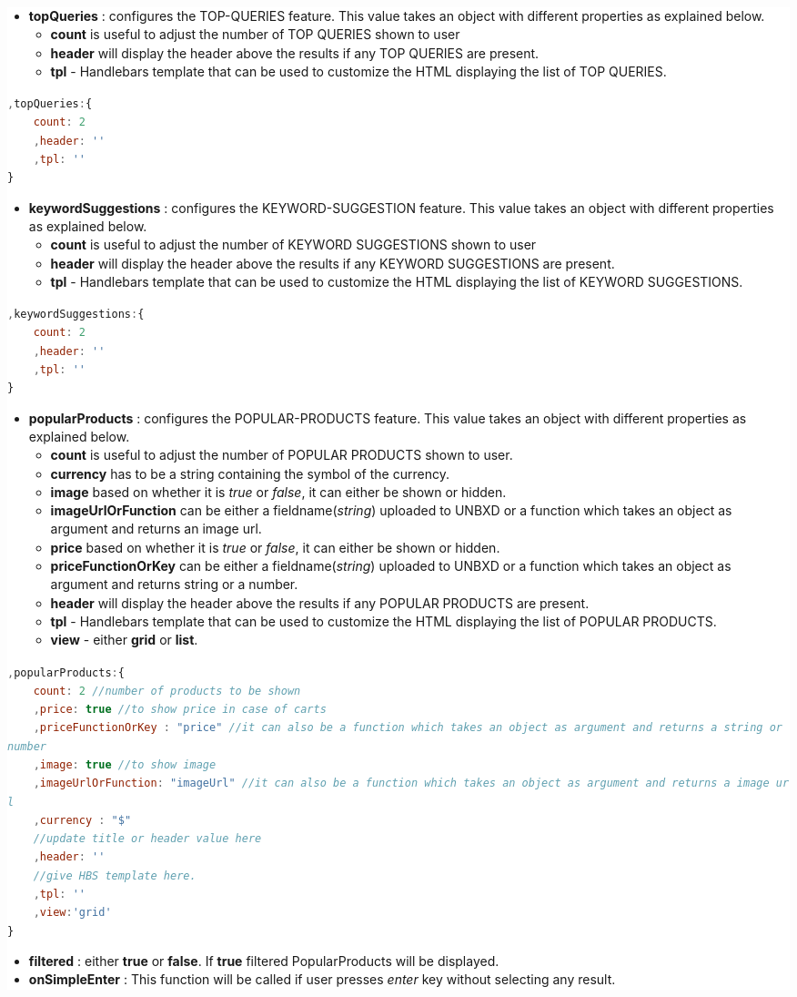 - **topQueries** : configures the TOP-QUERIES feature. This value takes an object with different properties as explained below.
  - **count** is useful to adjust the number of TOP QUERIES shown to user
  - **header** will display the header above the results if any TOP QUERIES are present.
  - **tpl** - Handlebars template that can be used to customize the HTML displaying the list of TOP QUERIES.

```javascript
,topQueries:{
	count: 2
	,header: ''
	,tpl: ''
}
```

- **keywordSuggestions** : configures the KEYWORD-SUGGESTION feature. This value takes an object with different properties as explained below.
  - **count** is useful to adjust the number of KEYWORD SUGGESTIONS shown to user
  - **header** will display the header above the results if any KEYWORD SUGGESTIONS are present.
  - **tpl** - Handlebars template that can be used to customize the HTML displaying the list of KEYWORD SUGGESTIONS.

```javascript
,keywordSuggestions:{
	count: 2
	,header: ''
	,tpl: ''
}
```

- **popularProducts** : configures the POPULAR-PRODUCTS feature. This value takes an object with different properties as explained below.
  - **count** is useful to adjust the number of POPULAR PRODUCTS shown to user.
  - **currency** has to be a string containing the symbol of the currency.
  - **image** based on whether it is *true* or *false*, it can either be shown or hidden.
  - **imageUrlOrFunction** can be either a fieldname(*string*) uploaded to UNBXD or a function which takes an object as argument and returns an image url.
  - **price** based on whether it is *true* or *false*, it can either be shown or hidden.
  - **priceFunctionOrKey** can be either a fieldname(*string*) uploaded to UNBXD or a function which takes an object as argument and returns string or a number.
  - **header** will display the header above the results if any POPULAR PRODUCTS are present.
  - **tpl** - Handlebars template that can be used to customize the HTML displaying the list of POPULAR PRODUCTS.
  - **view** - either **grid** or **list**.
```javascript
,popularProducts:{
	count: 2 //number of products to be shown
	,price: true //to show price in case of carts
	,priceFunctionOrKey : "price" //it can also be a function which takes an object as argument and returns a string or number
	,image: true //to show image
	,imageUrlOrFunction: "imageUrl" //it can also be a function which takes an object as argument and returns a image url
	,currency : "$"
	//update title or header value here
	,header: ''
	//give HBS template here.
	,tpl: ''
	,view:'grid'
}
```
- **filtered** : either **true** or **false**. If **true** filtered PopularProducts will be displayed.
- **onSimpleEnter** : This function will be called if user presses *enter* key without selecting any result.